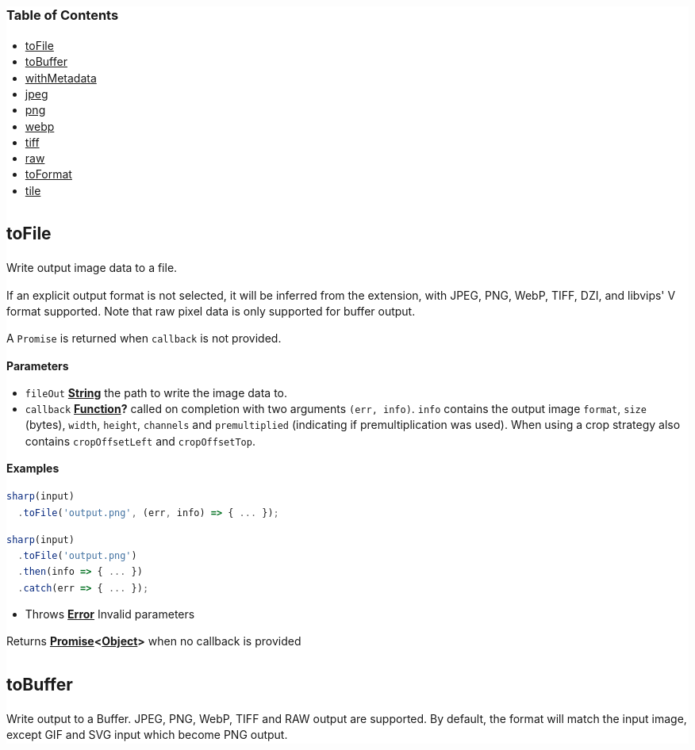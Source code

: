 

### Table of Contents

-   [toFile][1]
-   [toBuffer][2]
-   [withMetadata][3]
-   [jpeg][4]
-   [png][5]
-   [webp][6]
-   [tiff][7]
-   [raw][8]
-   [toFormat][9]
-   [tile][10]

## toFile

Write output image data to a file.

If an explicit output format is not selected, it will be inferred from the extension,
with JPEG, PNG, WebP, TIFF, DZI, and libvips' V format supported.
Note that raw pixel data is only supported for buffer output.

A `Promise` is returned when `callback` is not provided.

**Parameters**

-   `fileOut` **[String][11]** the path to write the image data to.
-   `callback` **[Function][12]?** called on completion with two arguments `(err, info)`.
    `info` contains the output image `format`, `size` (bytes), `width`, `height`,
    `channels` and `premultiplied` (indicating if premultiplication was used).
    When using a crop strategy also contains `cropOffsetLeft` and `cropOffsetTop`.

**Examples**

```javascript
sharp(input)
  .toFile('output.png', (err, info) => { ... });
```

```javascript
sharp(input)
  .toFile('output.png')
  .then(info => { ... })
  .catch(err => { ... });
```

-   Throws **[Error][13]** Invalid parameters

Returns **[Promise][14]&lt;[Object][15]>** when no callback is provided

## toBuffer

Write output to a Buffer.
JPEG, PNG, WebP, TIFF and RAW output are supported.
By default, the format will match the input image, except GIF and SVG input which become PNG output.


[1]: #tofile
[2]: #tobuffer
[3]: #withmetadata
[4]: #jpeg
[5]: #png
[6]: #webp
[7]: #tiff
[8]: #raw
[9]: #toformat
[10]: #tile
[11]: https://developer.mozilla.org/docs/Web/JavaScript/Reference/Global_Objects/String
[12]: https://developer.mozilla.org/docs/Web/JavaScript/Reference/Statements/function
[13]: https://developer.mozilla.org/docs/Web/JavaScript/Reference/Global_Objects/Error
[14]: https://developer.mozilla.org/docs/Web/JavaScript/Reference/Global_Objects/Promise
[15]: https://developer.mozilla.org/docs/Web/JavaScript/Reference/Global_Objects/Object
[16]: https://developer.mozilla.org/docs/Web/JavaScript/Reference/Global_Objects/Boolean
[17]: https://nodejs.org/api/buffer.html
[18]: https://developer.mozilla.org/docs/Web/JavaScript/Reference/Global_Objects/Number